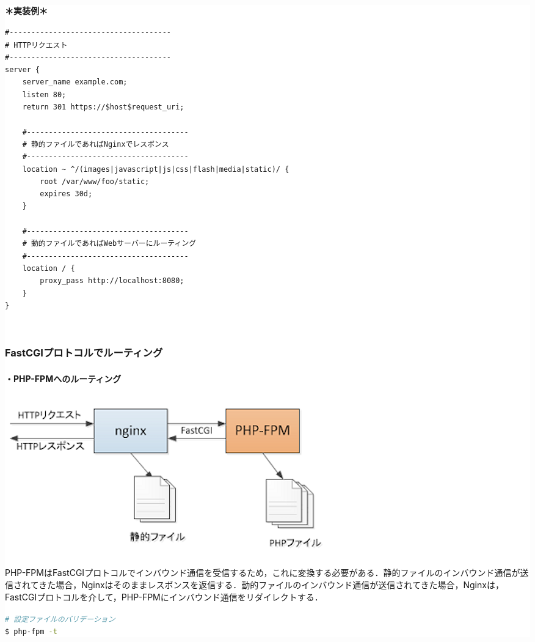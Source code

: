 **＊実装例＊**

```nginx
#-------------------------------------
# HTTPリクエスト
#-------------------------------------
server {
    server_name example.com;
    listen 80;
    return 301 https://$host$request_uri;
    
    #-------------------------------------
    # 静的ファイルであればNginxでレスポンス
    #-------------------------------------
    location ~ ^/(images|javascript|js|css|flash|media|static)/ {
        root /var/www/foo/static;
        expires 30d;
    }

    #-------------------------------------
    # 動的ファイルであればWebサーバーにルーティング
    #-------------------------------------
    location / {
        proxy_pass http://localhost:8080;
    }
}
```

<br>

### FastCGIプロトコルでルーティング

#### ・PHP-FPMへのルーティング

![NginxとPHP-FPMの組み合わせ](https://raw.githubusercontent.com/hiroki-it/tech-notebook/master/images/NginxとPHP-FPMの組み合わせ.png)

PHP-FPMはFastCGIプロトコルでインバウンド通信を受信するため，これに変換する必要がある．静的ファイルのインバウンド通信が送信されてきた場合，Nginxはそのままレスポンスを返信する．動的ファイルのインバウンド通信が送信されてきた場合，Nginxは，FastCGIプロトコルを介して，PHP-FPMにインバウンド通信をリダイレクトする．

```bash
# 設定ファイルのバリデーション
$ php-fpm -t
```
